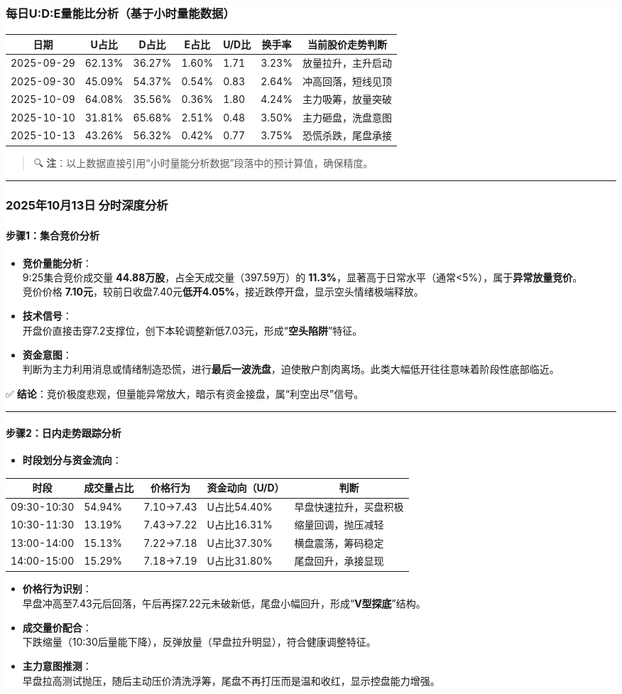 ### 每日U:D:E量能比分析（基于小时量能数据）

| 日期 | U占比 | D占比 | E占比 | U/D比 | 换手率 | 当前股价走势判断 |
|------|--------|--------|--------|--------|---------|--------------------|
| 2025-09-29 | 62.13% | 36.27% | 1.60% | 1.71 | 3.23% | 放量拉升，主升启动 |
| 2025-09-30 | 45.09% | 54.37% | 0.54% | 0.83 | 2.64% | 冲高回落，短线见顶 |
| 2025-10-09 | 64.08% | 35.56% | 0.36% | 1.80 | 4.24% | 主力吸筹，放量突破 |
| 2025-10-10 | 31.81% | 65.68% | 2.51% | 0.48 | 3.50% | 主力砸盘，洗盘意图 |
| 2025-10-13 | 43.26% | 56.32% | 0.42% | 0.77 | 3.75% | 恐慌杀跌，尾盘承接 |

> 🔍 **注**：以上数据直接引用“小时量能分析数据”段落中的预计算值，确保精度。

---

### 2025年10月13日 分时深度分析

#### 步骤1：集合竞价分析

- **竞价量能分析**：  
  9:25集合竞价成交量 **44.88万股**，占全天成交量（397.59万）的 **11.3%**，显著高于日常水平（通常<5%），属于**异常放量竞价**。  
  竞价价格 **7.10元**，较前日收盘7.40元**低开4.05%**，接近跌停开盘，显示空头情绪极端释放。

- **技术信号**：  
  开盘价直接击穿7.2支撑位，创下本轮调整新低7.03元，形成“**空头陷阱**”特征。

- **资金意图**：  
  判断为主力利用消息或情绪制造恐慌，进行**最后一波洗盘**，迫使散户割肉离场。此类大幅低开往往意味着阶段性底部临近。

✅ **结论**：竞价极度悲观，但量能异常放大，暗示有资金接盘，属“利空出尽”信号。

---

#### 步骤2：日内走势跟踪分析

- **时段划分与资金流向**：

| 时段 | 成交量占比 | 价格行为 | 资金动向（U/D） | 判断 |
|------|-------------|-----------|------------------|------|
| 09:30-10:30 | 54.94% | 7.10→7.43 | U占比54.40% | 早盘快速拉升，买盘积极 |
| 10:30-11:30 | 13.19% | 7.43→7.22 | U占比16.31% | 缩量回调，抛压减轻 |
| 13:00-14:00 | 15.13% | 7.22→7.18 | U占比37.30% | 横盘震荡，筹码稳定 |
| 14:00-15:00 | 15.29% | 7.18→7.19 | U占比31.80% | 尾盘回升，承接显现 |

- **价格行为识别**：  
  早盘冲高至7.43元后回落，午后再探7.22元未破新低，尾盘小幅回升，形成“**V型探底**”结构。

- **成交量价配合**：  
  下跌缩量（10:30后量能下降），反弹放量（早盘拉升明显），符合健康调整特征。

- **主力意图推测**：  
  早盘拉高测试抛压，随后主动压价清洗浮筹，尾盘不再打压而是温和收红，显示控盘能力增强。
